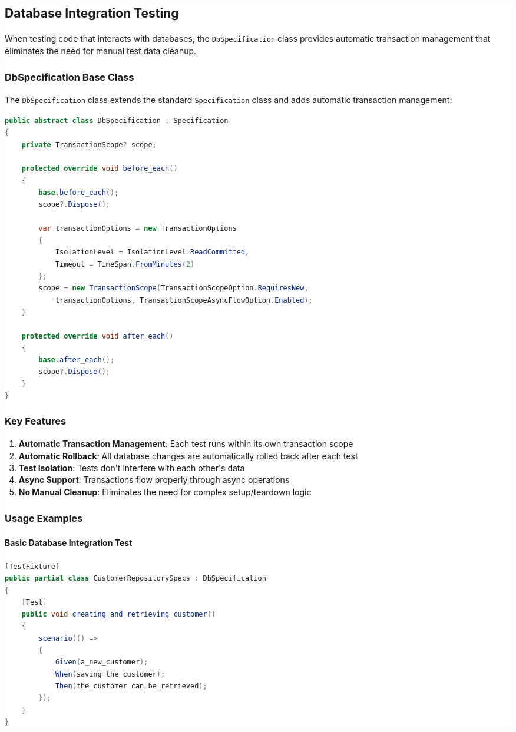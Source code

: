 ## Database Integration Testing

When testing code that interacts with databases, the `DbSpecification` class provides automatic transaction management that eliminates the need for manual test data cleanup.

### DbSpecification Base Class

The `DbSpecification` class extends the standard `Specification` class and adds automatic transaction management:

```csharp
public abstract class DbSpecification : Specification
{
    private TransactionScope? scope;

    protected override void before_each()
    {
        base.before_each();
        scope?.Dispose();

        var transactionOptions = new TransactionOptions 
        { 
            IsolationLevel = IsolationLevel.ReadCommitted, 
            Timeout = TimeSpan.FromMinutes(2) 
        };
        scope = new TransactionScope(TransactionScopeOption.RequiresNew, 
            transactionOptions, TransactionScopeAsyncFlowOption.Enabled);
    }

    protected override void after_each()
    {
        base.after_each();
        scope?.Dispose();
    }
}
```

### Key Features

1. **Automatic Transaction Management**: Each test runs within its own transaction scope
2. **Automatic Rollback**: All database changes are automatically rolled back after each test
3. **Test Isolation**: Tests don't interfere with each other's data
4. **Async Support**: Transactions flow properly through async operations
5. **No Manual Cleanup**: Eliminates the need for complex setup/teardown logic

### Usage Examples

#### Basic Database Integration Test

```csharp
[TestFixture]
public partial class CustomerRepositorySpecs : DbSpecification
{
    [Test]
    public void creating_and_retrieving_customer()
    {
        scenario(() =>
        {
            Given(a_new_customer);
            When(saving_the_customer);
            Then(the_customer_can_be_retrieved);
        });
    }
}

```